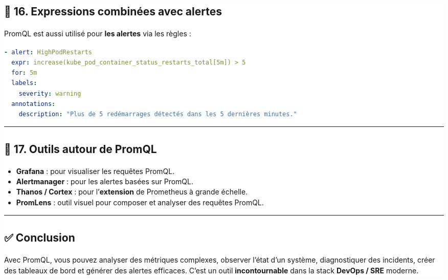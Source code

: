## 🧱 **16. Expressions combinées avec alertes**

PromQL est aussi utilisé pour **les alertes** via les règles :

```yaml
- alert: HighPodRestarts
  expr: increase(kube_pod_container_status_restarts_total[5m]) > 5
  for: 5m
  labels:
    severity: warning
  annotations:
    description: "Plus de 5 redémarrages détectés dans les 5 dernières minutes."
```

---

## 🧩 **17. Outils autour de PromQL**

* **Grafana** : pour visualiser les requêtes PromQL.
* **Alertmanager** : pour les alertes basées sur PromQL.
* **Thanos / Cortex** : pour l’**extension** de Prometheus à grande échelle.
* **PromLens** : outil visuel pour composer et analyser des requêtes PromQL.

---

## ✅ **Conclusion**

Avec PromQL, vous pouvez analyser des métriques complexes, observer l’état d’un système, diagnostiquer des incidents, créer des tableaux de bord et générer des alertes efficaces. C’est un outil **incontournable** dans la stack **DevOps / SRE** moderne.

